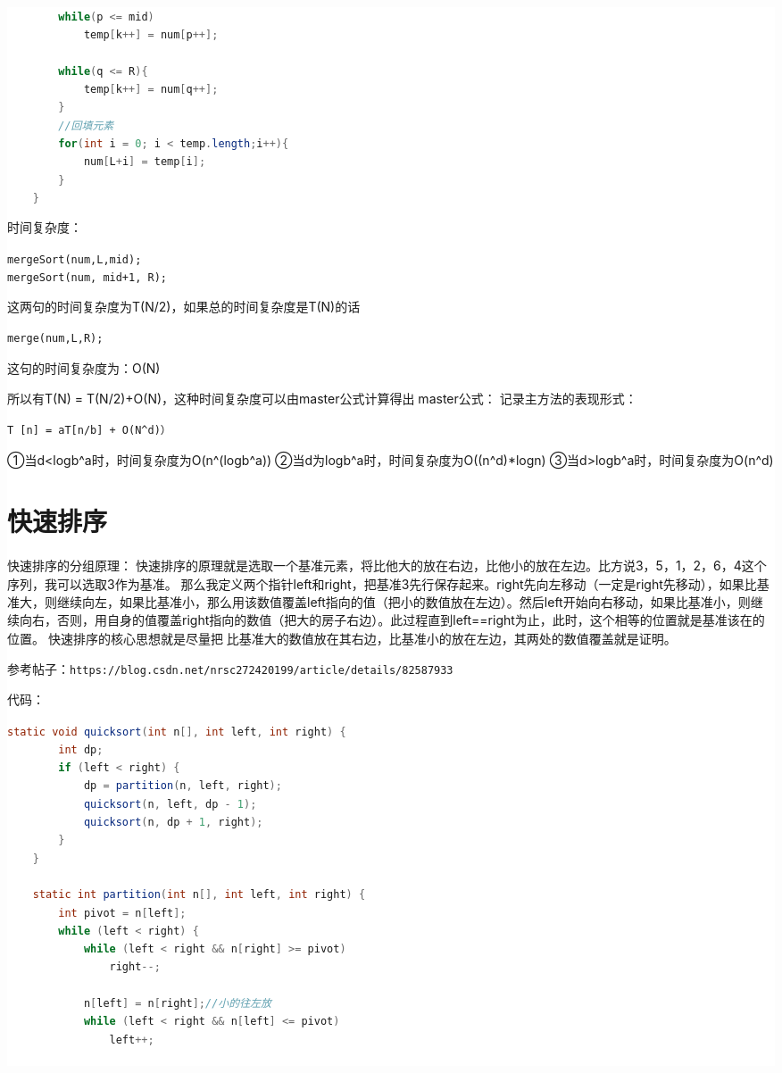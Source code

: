 ```java
		while(p <= mid)
			temp[k++] = num[p++];

		while(q <= R){
			temp[k++] = num[q++];
		}
		//回填元素
		for(int i = 0; i < temp.length;i++){
			num[L+i] = temp[i];
		}
	}
```

时间复杂度：
```
mergeSort(num,L,mid);
mergeSort(num, mid+1, R);
```
这两句的时间复杂度为T(N/2)，如果总的时间复杂度是T(N)的话

```
merge(num,L,R);
```

这句的时间复杂度为：O(N)

所以有T(N) = T(N/2)+O(N)，这种时间复杂度可以由master公式计算得出
master公式：
记录主方法的表现形式：

`T [n] = aT[n/b] + O(N^d)）`

①当d<logb^a时，时间复杂度为O(n^(logb^a))
②当d为logb^a时，时间复杂度为O((n^d)*logn)
③当d>logb^a时，时间复杂度为O(n^d)

# 快速排序
快速排序的分组原理：
快速排序的原理就是选取一个基准元素，将比他大的放在右边，比他小的放在左边。比方说3，5，1，2，6，4这个序列，我可以选取3作为基准。
那么我定义两个指针left和right，把基准3先行保存起来。right先向左移动（一定是right先移动），如果比基准大，则继续向左，如果比基准小，那么用该数值覆盖left指向的值（把小的数值放在左边）。然后left开始向右移动，如果比基准小，则继续向右，否则，用自身的值覆盖right指向的数值（把大的房子右边）。此过程直到left==right为止，此时，这个相等的位置就是基准该在的位置。
快速排序的核心思想就是尽量把 比基准大的数值放在其右边，比基准小的放在左边，其两处的数值覆盖就是证明。

参考帖子：`https://blog.csdn.net/nrsc272420199/article/details/82587933`

代码：

```java
static void quicksort(int n[], int left, int right) {
        int dp;
        if (left < right) {
            dp = partition(n, left, right);
            quicksort(n, left, dp - 1);
            quicksort(n, dp + 1, right);
        }
    }
 
    static int partition(int n[], int left, int right) {
        int pivot = n[left];
        while (left < right) {
            while (left < right && n[right] >= pivot)
                right--;
            
            n[left] = n[right];//小的往左放
            while (left < right && n[left] <= pivot)
                left++;
            
```